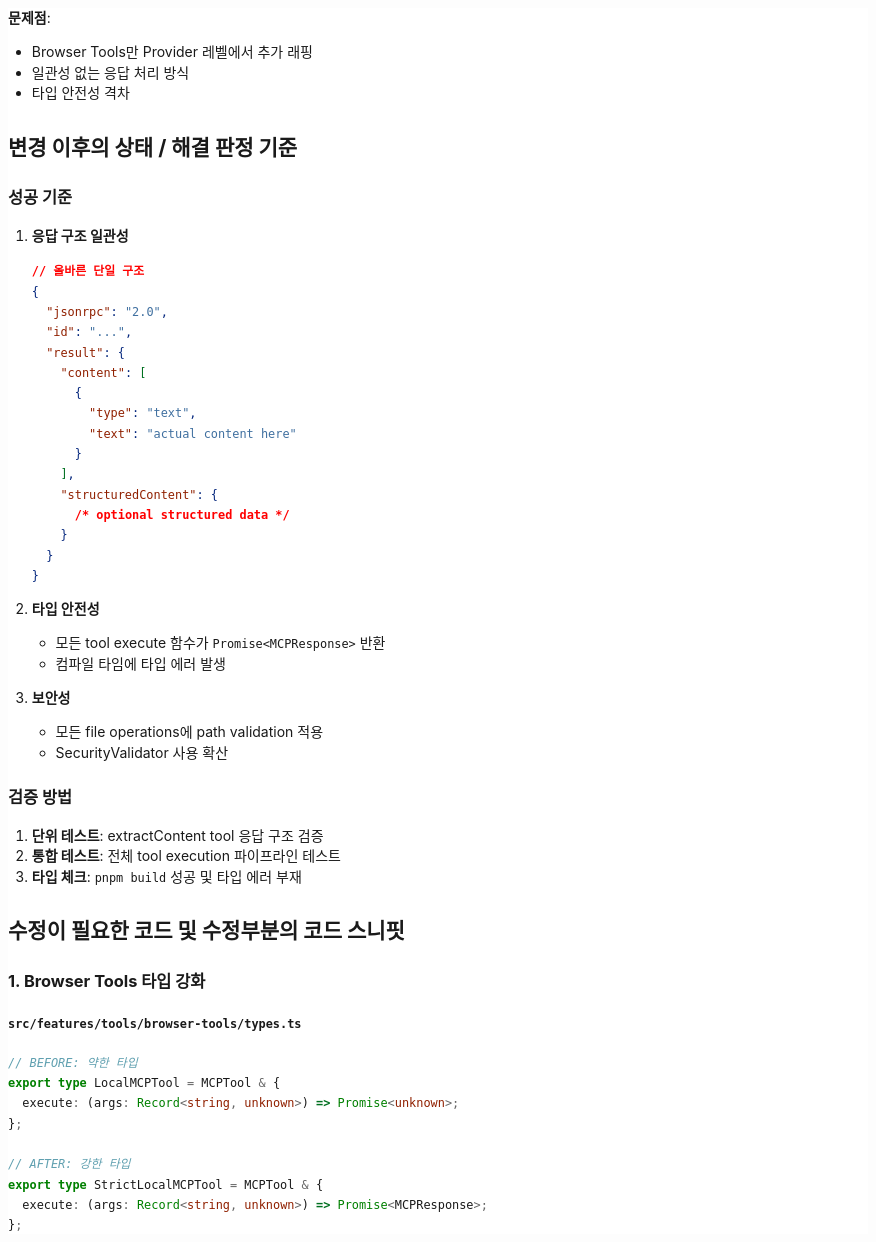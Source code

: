 **문제점**:

- Browser Tools만 Provider 레벨에서 추가 래핑
- 일관성 없는 응답 처리 방식
- 타입 안전성 격차

## 변경 이후의 상태 / 해결 판정 기준

### 성공 기준

1. **응답 구조 일관성**

   ```json
   // 올바른 단일 구조
   {
     "jsonrpc": "2.0",
     "id": "...",
     "result": {
       "content": [
         {
           "type": "text",
           "text": "actual content here"
         }
       ],
       "structuredContent": {
         /* optional structured data */
       }
     }
   }
   ```

2. **타입 안전성**
   - 모든 tool execute 함수가 `Promise<MCPResponse>` 반환
   - 컴파일 타임에 타입 에러 발생

3. **보안성**
   - 모든 file operations에 path validation 적용
   - SecurityValidator 사용 확산

### 검증 방법

1. **단위 테스트**: extractContent tool 응답 구조 검증
2. **통합 테스트**: 전체 tool execution 파이프라인 테스트
3. **타입 체크**: `pnpm build` 성공 및 타입 에러 부재

## 수정이 필요한 코드 및 수정부분의 코드 스니핏

### 1. Browser Tools 타입 강화

#### `src/features/tools/browser-tools/types.ts`

```typescript
// BEFORE: 약한 타입
export type LocalMCPTool = MCPTool & {
  execute: (args: Record<string, unknown>) => Promise<unknown>;
};

// AFTER: 강한 타입
export type StrictLocalMCPTool = MCPTool & {
  execute: (args: Record<string, unknown>) => Promise<MCPResponse>;
};
```
